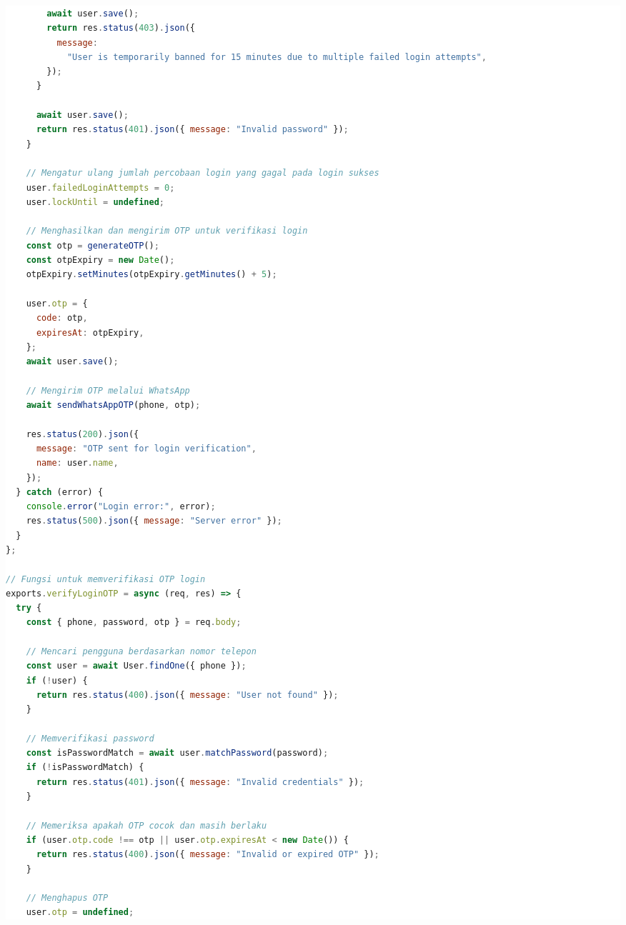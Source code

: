```javascript
        await user.save();
        return res.status(403).json({
          message:
            "User is temporarily banned for 15 minutes due to multiple failed login attempts",
        });
      }

      await user.save();
      return res.status(401).json({ message: "Invalid password" });
    }

    // Mengatur ulang jumlah percobaan login yang gagal pada login sukses
    user.failedLoginAttempts = 0;
    user.lockUntil = undefined;

    // Menghasilkan dan mengirim OTP untuk verifikasi login
    const otp = generateOTP();
    const otpExpiry = new Date();
    otpExpiry.setMinutes(otpExpiry.getMinutes() + 5);

    user.otp = {
      code: otp,
      expiresAt: otpExpiry,
    };
    await user.save();

    // Mengirim OTP melalui WhatsApp
    await sendWhatsAppOTP(phone, otp);

    res.status(200).json({
      message: "OTP sent for login verification",
      name: user.name,
    });
  } catch (error) {
    console.error("Login error:", error);
    res.status(500).json({ message: "Server error" });
  }
};

// Fungsi untuk memverifikasi OTP login
exports.verifyLoginOTP = async (req, res) => {
  try {
    const { phone, password, otp } = req.body;

    // Mencari pengguna berdasarkan nomor telepon
    const user = await User.findOne({ phone });
    if (!user) {
      return res.status(400).json({ message: "User not found" });
    }

    // Memverifikasi password
    const isPasswordMatch = await user.matchPassword(password);
    if (!isPasswordMatch) {
      return res.status(401).json({ message: "Invalid credentials" });
    }

    // Memeriksa apakah OTP cocok dan masih berlaku
    if (user.otp.code !== otp || user.otp.expiresAt < new Date()) {
      return res.status(400).json({ message: "Invalid or expired OTP" });
    }

    // Menghapus OTP
    user.otp = undefined;
```